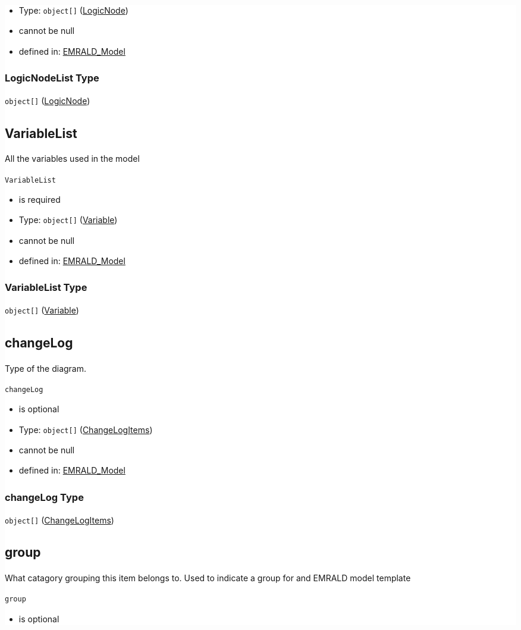 * Type: `object[]` ([LogicNode](emrald_jsonschemav3_0-definitions-logicnode.md))

* cannot be null

* defined in: [EMRALD\_Model](emrald_jsonschemav3_0-definitions-main_model-properties-logicnodelist.md "EMRALD_Model#/definitions/MainModel/properties/LogicNodeList")

### LogicNodeList Type

`object[]` ([LogicNode](emrald_jsonschemav3_0-definitions-logicnode.md))

## VariableList

All the variables used in the model

`VariableList`

* is required

* Type: `object[]` ([Variable](emrald_jsonschemav3_0-definitions-variable.md))

* cannot be null

* defined in: [EMRALD\_Model](emrald_jsonschemav3_0-definitions-main_model-properties-variablelist.md "EMRALD_Model#/definitions/MainModel/properties/VariableList")

### VariableList Type

`object[]` ([Variable](emrald_jsonschemav3_0-definitions-variable.md))

## changeLog

Type of the diagram.

`changeLog`

* is optional

* Type: `object[]` ([ChangeLogItems](emrald_jsonschemav3_0-definitions-changelog-changelogitems.md))

* cannot be null

* defined in: [EMRALD\_Model](emrald_jsonschemav3_0-definitions-changelog.md "EMRALD_Model#/definitions/MainModel/properties/changeLog")

### changeLog Type

`object[]` ([ChangeLogItems](emrald_jsonschemav3_0-definitions-changelog-changelogitems.md))

## group

What catagory grouping this item belongs to. Used to indicate a group for and EMRALD model template

`group`

* is optional
